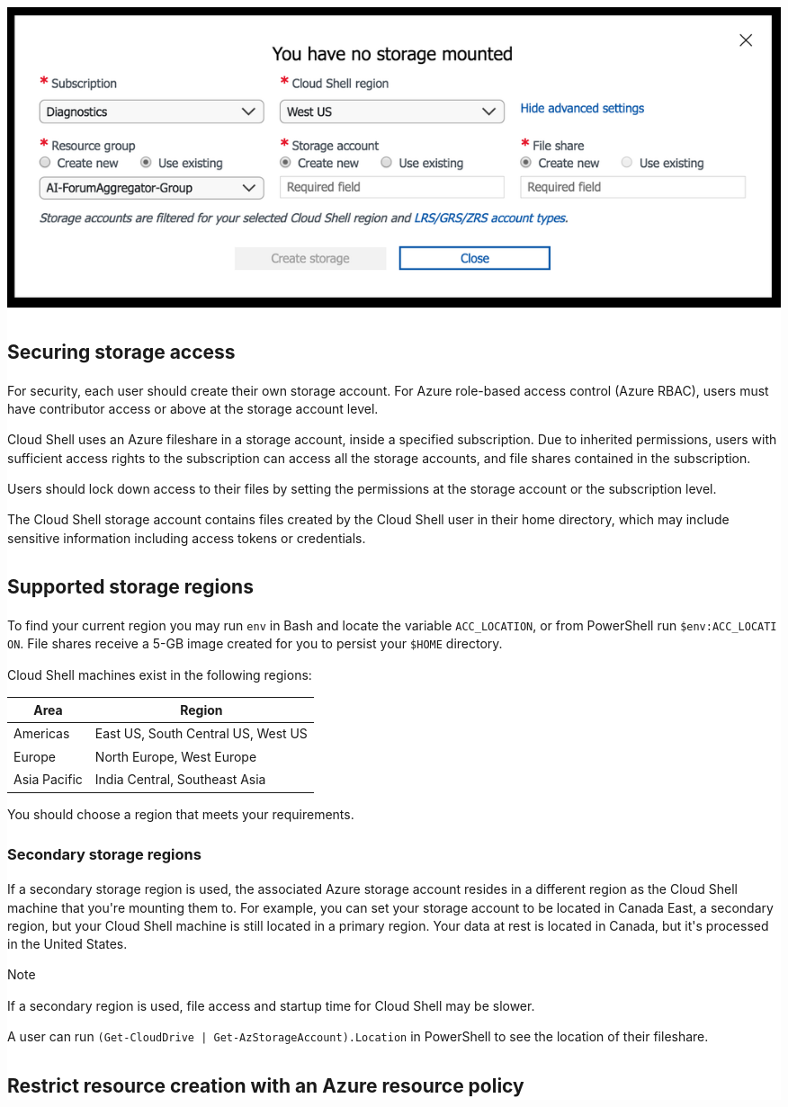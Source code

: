 ![Screenshot of configuring your storage account.][05]

## Securing storage access

For security, each user should create their own storage account. For Azure role-based access control
(Azure RBAC), users must have contributor access or above at the storage account level.

Cloud Shell uses an Azure fileshare in a storage account, inside a specified subscription. Due to
inherited permissions, users with sufficient access rights to the subscription can access all the
storage accounts, and file shares contained in the subscription.

Users should lock down access to their files by setting the permissions at the storage account or
the subscription level.

The Cloud Shell storage account contains files created by the Cloud Shell user in their home
directory, which may include sensitive information including access tokens or credentials.

## Supported storage regions

To find your current region you may run `env` in Bash and locate the variable `ACC_LOCATION`, or
from PowerShell run `$env:ACC_LOCATION`. File shares receive a 5-GB image created for you to persist
your `$HOME` directory.

Cloud Shell machines exist in the following regions:

|     Area     |               Region               |
| ------------ | ---------------------------------- |
| Americas     | East US, South Central US, West US |
| Europe       | North Europe, West Europe          |
| Asia Pacific | India Central, Southeast Asia      |

You should choose a region that meets your requirements.

### Secondary storage regions

If a secondary storage region is used, the associated Azure storage account resides in a different
region as the Cloud Shell machine that you're mounting them to. For example, you can set your
storage account to be located in Canada East, a secondary region, but your Cloud Shell machine is
still located in a primary region. Your data at rest is located in Canada, but it's processed in the
United States.

> [!NOTE]
> If a secondary region is used, file access and startup time for Cloud Shell may be slower.

A user can run `(Get-CloudDrive | Get-AzStorageAccount).Location` in PowerShell to see the location
of their fileshare.

## Restrict resource creation with an Azure resource policy


[01]: ../azure-resource-manager/management/tag-resources.md
[02]: ../governance/policy/samples/index.md
[03]: ../storage/common/storage-redundancy.md
[04]: ../storage/files/storage-files-introduction.md
[05]: media/persisting-shell-storage/advanced-storage.png
[06]: media/persisting-shell-storage/basic-storage.png
[07]: media/persisting-shell-storage/clouddrive-h.png
[08]: media/persisting-shell-storage/dismount-clouddrive.png
[09]: media/persisting-shell-storage/download-portal.png
[10]: media/persisting-shell-storage/download-shell.png
[11]: media/persisting-shell-storage/get-clouddrive.png
[12]: media/persisting-shell-storage/mount-h.png
[13]: media/persisting-shell-storage/unmount-h.png
[14]: media/persisting-shell-storage/upload-portal.png
[15]: quickstart.md